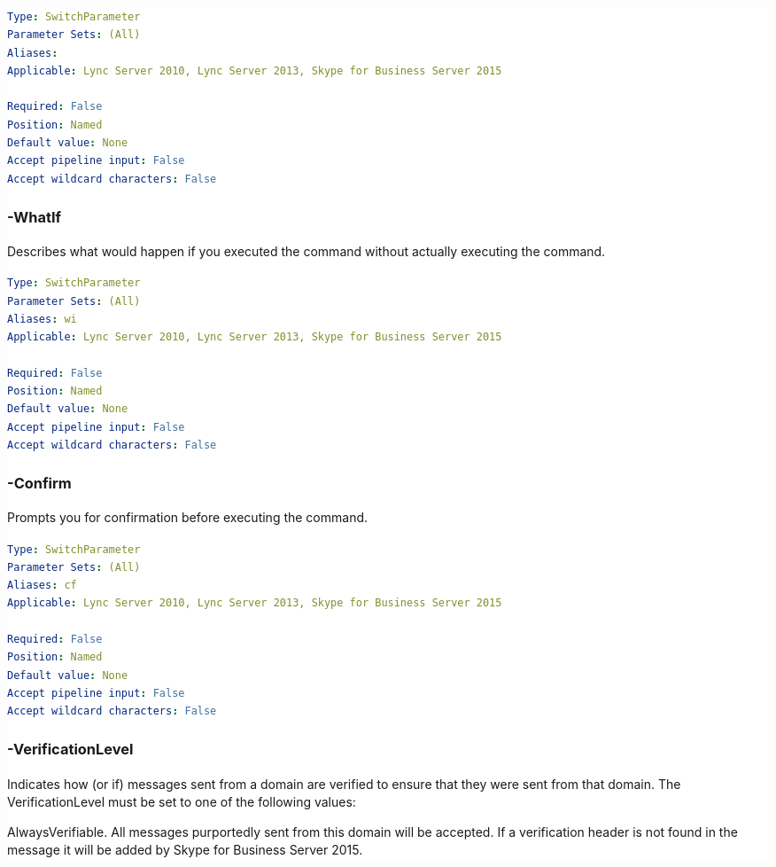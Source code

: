 ```yaml
Type: SwitchParameter
Parameter Sets: (All)
Aliases: 
Applicable: Lync Server 2010, Lync Server 2013, Skype for Business Server 2015

Required: False
Position: Named
Default value: None
Accept pipeline input: False
Accept wildcard characters: False
```

### -WhatIf
Describes what would happen if you executed the command without actually executing the command.

```yaml
Type: SwitchParameter
Parameter Sets: (All)
Aliases: wi
Applicable: Lync Server 2010, Lync Server 2013, Skype for Business Server 2015

Required: False
Position: Named
Default value: None
Accept pipeline input: False
Accept wildcard characters: False
```

### -Confirm
Prompts you for confirmation before executing the command.

```yaml
Type: SwitchParameter
Parameter Sets: (All)
Aliases: cf
Applicable: Lync Server 2010, Lync Server 2013, Skype for Business Server 2015

Required: False
Position: Named
Default value: None
Accept pipeline input: False
Accept wildcard characters: False
```

### -VerificationLevel
Indicates how (or if) messages sent from a domain are verified to ensure that they were sent from that domain.
The VerificationLevel must be set to one of the following values:

AlwaysVerifiable.
All messages purportedly sent from this domain will be accepted.
If a verification header is not found in the message it will be added by Skype for Business Server 2015.
